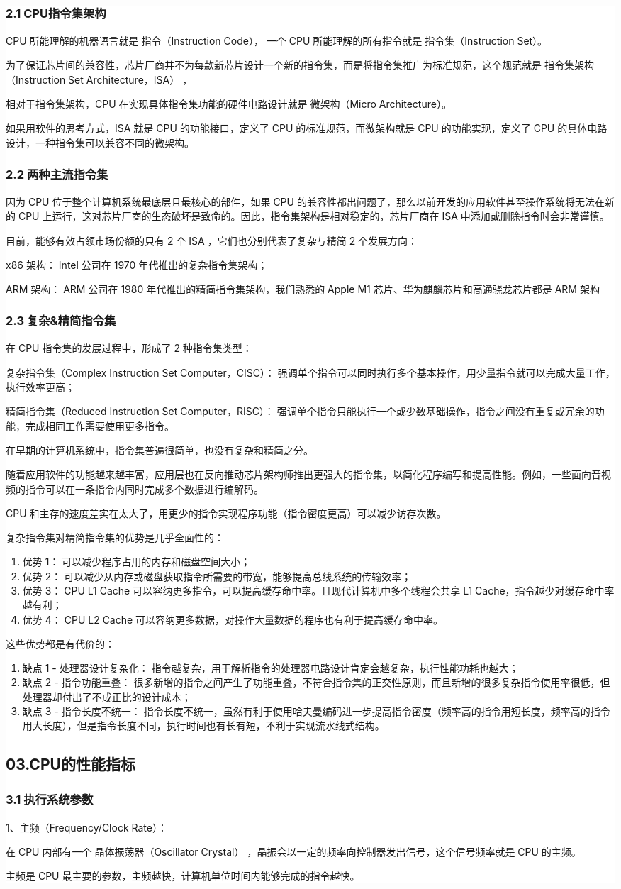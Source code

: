 ### 2.1 CPU指令集架构

CPU 所能理解的机器语言就是 指令（Instruction Code）， 一个 CPU 所能理解的所有指令就是 指令集（Instruction Set）。

为了保证芯片间的兼容性，芯片厂商并不为每款新芯片设计一个新的指令集，而是将指令集推广为标准规范，这个规范就是 指令集架构（Instruction Set Architecture，ISA） ，

相对于指令集架构，CPU 在实现具体指令集功能的硬件电路设计就是 微架构（Micro Architecture）。

如果用软件的思考方式，ISA 就是 CPU 的功能接口，定义了 CPU 的标准规范，而微架构就是 CPU 的功能实现，定义了 CPU 的具体电路设计，一种指令集可以兼容不同的微架构。

### 2.2 两种主流指令集

因为 CPU 位于整个计算机系统最底层且最核心的部件，如果 CPU 的兼容性都出问题了，那么以前开发的应用软件甚至操作系统将无法在新的 CPU 上运行，这对芯片厂商的生态破坏是致命的。因此，指令集架构是相对稳定的，芯片厂商在 ISA 中添加或删除指令时会非常谨慎。

目前，能够有效占领市场份额的只有 2 个 ISA ，它们也分别代表了复杂与精简 2 个发展方向：

x86 架构： Intel 公司在 1970 年代推出的复杂指令集架构；

ARM 架构： ARM 公司在 1980 年代推出的精简指令集架构，我们熟悉的 Apple M1 芯片、华为麒麟芯片和高通骁龙芯片都是 ARM 架构

### 2.3 复杂&精简指令集

在 CPU 指令集的发展过程中，形成了 2 种指令集类型：

复杂指令集（Complex Instruction Set Computer，CISC）： 强调单个指令可以同时执行多个基本操作，用少量指令就可以完成大量工作，执行效率更高；

精简指令集（Reduced Instruction Set Computer，RISC）： 强调单个指令只能执行一个或少数基础操作，指令之间没有重复或冗余的功能，完成相同工作需要使用更多指令。

在早期的计算机系统中，指令集普遍很简单，也没有复杂和精简之分。

随着应用软件的功能越来越丰富，应用层也在反向推动芯片架构师推出更强大的指令集，以简化程序编写和提高性能。例如，一些面向音视频的指令可以在一条指令内同时完成多个数据进行编解码。

CPU 和主存的速度差实在太大了，用更少的指令实现程序功能（指令密度更高）可以减少访存次数。

复杂指令集对精简指令集的优势是几乎全面性的：

1. 优势 1： 可以减少程序占用的内存和磁盘空间大小；
2. 优势 2： 可以减少从内存或磁盘获取指令所需要的带宽，能够提高总线系统的传输效率；
3. 优势 3： CPU L1 Cache 可以容纳更多指令，可以提高缓存命中率。且现代计算机中多个线程会共享 L1 Cache，指令越少对缓存命中率越有利；
4. 优势 4： CPU L2 Cache 可以容纳更多数据，对操作大量数据的程序也有利于提高缓存命中率。

这些优势都是有代价的：

1. 缺点 1 - 处理器设计复杂化： 指令越复杂，用于解析指令的处理器电路设计肯定会越复杂，执行性能功耗也越大；
2. 缺点 2 - 指令功能重叠： 很多新增的指令之间产生了功能重叠，不符合指令集的正交性原则，而且新增的很多复杂指令使用率很低，但处理器却付出了不成正比的设计成本；
3. 缺点 3 - 指令长度不统一： 指令长度不统一，虽然有利于使用哈夫曼编码进一步提高指令密度（频率高的指令用短长度，频率高的指令用大长度），但是指令长度不同，执行时间也有长有短，不利于实现流水线式结构。

## 03.CPU的性能指标

### 3.1 执行系统参数

1、主频（Frequency/Clock Rate）：

在 CPU 内部有一个 晶体振荡器（Oscillator Crystal） ，晶振会以一定的频率向控制器发出信号，这个信号频率就是 CPU 的主频。

主频是 CPU 最主要的参数，主频越快，计算机单位时间内能够完成的指令越快。
